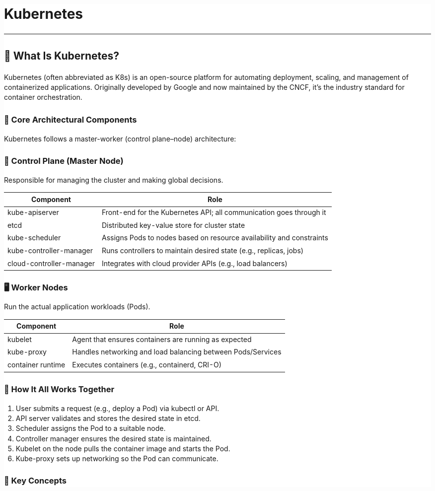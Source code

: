 # Kubernetes

---

## 🚀 What Is Kubernetes?

Kubernetes (often abbreviated as K8s) is an open-source platform for automating deployment, scaling, and management of containerized applications. Originally developed by Google and now maintained by the CNCF, it’s the industry standard for container orchestration.

### 🧱 Core Architectural Components

Kubernetes follows a master-worker (control plane–node) architecture:

### 🧭 Control Plane (Master Node)

Responsible for managing the cluster and making global decisions.

| Component              | Role                                                                 |
|------------------------|----------------------------------------------------------------------|
| kube-apiserver         | Front-end for the Kubernetes API; all communication goes through it  |
| etcd                   | Distributed key-value store for cluster state                        |
| kube-scheduler         | Assigns Pods to nodes based on resource availability and constraints |
| kube-controller-manager| Runs controllers to maintain desired state (e.g., replicas, jobs)    |
| cloud-controller-manager| Integrates with cloud provider APIs (e.g., load balancers)          |

### 🖥️ Worker Nodes

Run the actual application workloads (Pods).

| Component         | Role                                                      |
|-------------------|----------------------------------------------------------|
| kubelet           | Agent that ensures containers are running as expected    |
| kube-proxy        | Handles networking and load balancing between Pods/Services|
| container runtime | Executes containers (e.g., containerd, CRI-O)            |

### 🔄 How It All Works Together

1. User submits a request (e.g., deploy a Pod) via kubectl or API.
2. API server validates and stores the desired state in etcd.
3. Scheduler assigns the Pod to a suitable node.
4. Controller manager ensures the desired state is maintained.
5. Kubelet on the node pulls the container image and starts the Pod.
6. Kube-proxy sets up networking so the Pod can communicate.

### 🧠 Key Concepts
